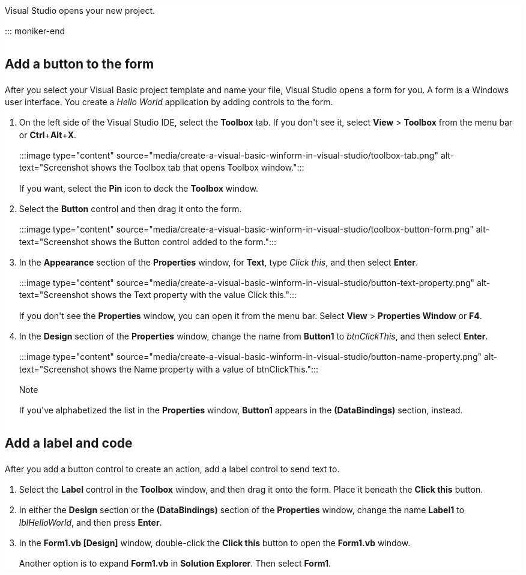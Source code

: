    Visual Studio opens your new project.

::: moniker-end

## Add a button to the form

After you select your Visual Basic project template and name your file, Visual Studio opens a form for you.
A form is a Windows user interface.
You create a *Hello World* application by adding controls to the form.

1. On the left side of the Visual Studio IDE, select the **Toolbox** tab.
   If you don't see it, select **View** > **Toolbox** from the menu bar or **Ctrl**+**Alt**+**X**.

   :::image type="content" source="media/create-a-visual-basic-winform-in-visual-studio/toolbox-tab.png" alt-text="Screenshot shows the Toolbox tab that opens Toolbox window.":::

   If you want, select the **Pin** icon to dock the **Toolbox** window.

1. Select the **Button** control and then drag it onto the form.

   :::image type="content" source="media/create-a-visual-basic-winform-in-visual-studio/toolbox-button-form.png" alt-text="Screenshot shows the Button control added to the form.":::

1. In the **Appearance** section of the **Properties** window, for **Text**, type *Click this*, and then select **Enter**.

   :::image type="content" source="media/create-a-visual-basic-winform-in-visual-studio/button-text-property.png" alt-text="Screenshot shows the Text property with the value Click this.":::

   If you don't see the **Properties** window, you can open it from the menu bar. Select **View** > **Properties Window** or **F4**.

1. In the **Design** section of the **Properties** window, change the name from **Button1** to *btnClickThis*, and then select **Enter**.

   :::image type="content" source="media/create-a-visual-basic-winform-in-visual-studio/button-name-property.png" alt-text="Screenshot shows the Name property with a value of btnClickThis.":::

   > [!NOTE]
   > If you've alphabetized the list in the **Properties** window, **Button1** appears in the **(DataBindings)** section, instead.

## Add a label and code

After you add a button control to create an action, add a label control to send text to.

1. Select the **Label** control in the **Toolbox** window, and then drag it onto the form.
   Place it beneath the **Click this** button.

1. In either the **Design** section or the **(DataBindings)** section of the **Properties** window, change the name **Label1** to *lblHelloWorld*, and then press **Enter**.

1. In the **Form1.vb &#91;Design&#93;** window, double-click the **Click this** button to open the **Form1.vb** window.

   Another option is to expand **Form1.vb** in **Solution Explorer**. Then select **Form1**.
